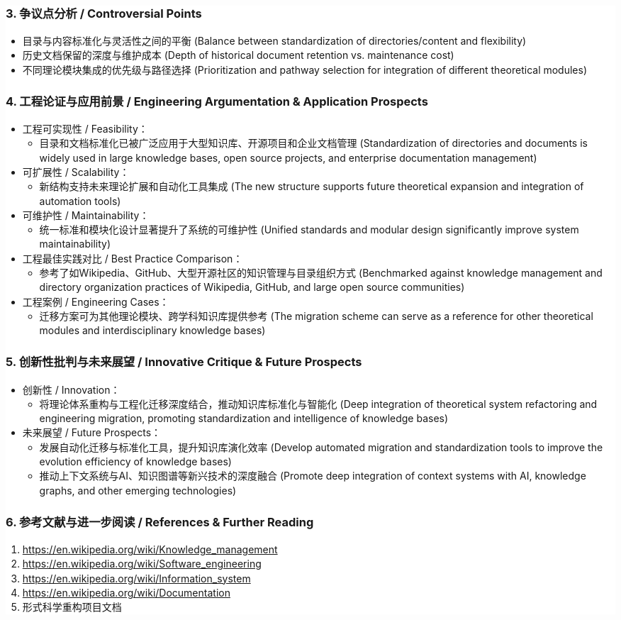 ### 3. 争议点分析 / Controversial Points

- 目录与内容标准化与灵活性之间的平衡 (Balance between standardization of directories/content and flexibility)
- 历史文档保留的深度与维护成本 (Depth of historical document retention vs. maintenance cost)
- 不同理论模块集成的优先级与路径选择 (Prioritization and pathway selection for integration of different theoretical modules)

### 4. 工程论证与应用前景 / Engineering Argumentation & Application Prospects

- 工程可实现性 / Feasibility：
  - 目录和文档标准化已被广泛应用于大型知识库、开源项目和企业文档管理 (Standardization of directories and documents is widely used in large knowledge bases, open source projects, and enterprise documentation management)
- 可扩展性 / Scalability：
  - 新结构支持未来理论扩展和自动化工具集成 (The new structure supports future theoretical expansion and integration of automation tools)
- 可维护性 / Maintainability：
  - 统一标准和模块化设计显著提升了系统的可维护性 (Unified standards and modular design significantly improve system maintainability)
- 工程最佳实践对比 / Best Practice Comparison：
  - 参考了如Wikipedia、GitHub、大型开源社区的知识管理与目录组织方式 (Benchmarked against knowledge management and directory organization practices of Wikipedia, GitHub, and large open source communities)
- 工程案例 / Engineering Cases：
  - 迁移方案可为其他理论模块、跨学科知识库提供参考 (The migration scheme can serve as a reference for other theoretical modules and interdisciplinary knowledge bases)

### 5. 创新性批判与未来展望 / Innovative Critique & Future Prospects

- 创新性 / Innovation：
  - 将理论体系重构与工程化迁移深度结合，推动知识库标准化与智能化 (Deep integration of theoretical system refactoring and engineering migration, promoting standardization and intelligence of knowledge bases)
- 未来展望 / Future Prospects：
  - 发展自动化迁移与标准化工具，提升知识库演化效率 (Develop automated migration and standardization tools to improve the evolution efficiency of knowledge bases)
  - 推动上下文系统与AI、知识图谱等新兴技术的深度融合 (Promote deep integration of context systems with AI, knowledge graphs, and other emerging technologies)

### 6. 参考文献与进一步阅读 / References & Further Reading

1. <https://en.wikipedia.org/wiki/Knowledge_management>
2. <https://en.wikipedia.org/wiki/Software_engineering>
3. <https://en.wikipedia.org/wiki/Information_system>
4. <https://en.wikipedia.org/wiki/Documentation>
5. 形式科学重构项目文档
